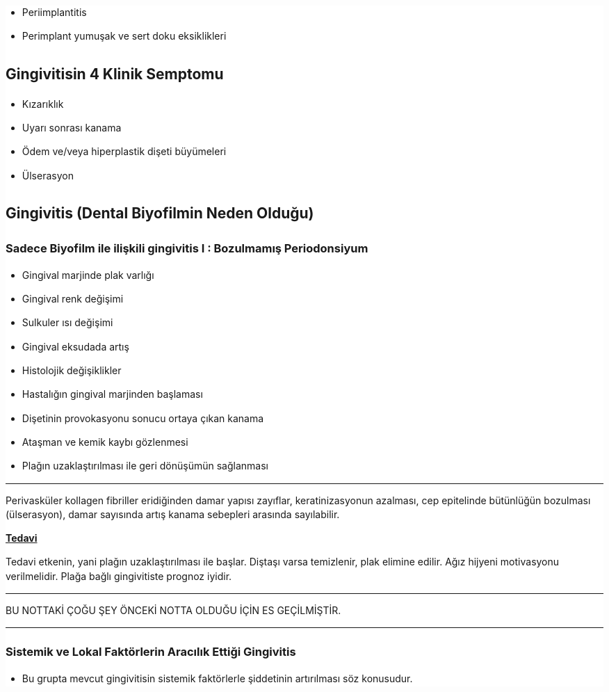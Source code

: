 - Periimplantitis

- Perimplant yumuşak ve sert doku eksiklikleri

## Gingivitisin 4 Klinik Semptomu

- Kızarıklık

- Uyarı sonrası kanama

- Ödem ve/veya hiperplastik dişeti büyümeleri

- Ülserasyon

## Gingivitis (Dental Biyofilmin Neden Olduğu)

### Sadece Biyofilm ile ilişkili gingivitis I : Bozulmamış Periodonsiyum

- Gingival marjinde plak varlığı

- Gingival renk değişimi

- Sulkuler ısı değişimi

- Gingival eksudada artış

- Histolojik değişiklikler

- Hastalığın gingival marjinden başlaması

- Dişetinin provokasyonu sonucu ortaya çıkan kanama

- Ataşman ve kemik kaybı gözlenmesi

- Plağın uzaklaştırılması ile geri dönüşümün sağlanması

---

Perivasküler kollagen fibriller eridiğinden damar yapısı zayıflar, keratinizasyonun azalması, cep epitelinde bütünlüğün bozulması (ülserasyon), damar sayısında artış kanama sebepleri arasında sayılabilir.

**<u>Tedavi</u>**

Tedavi etkenin, yani plağın uzaklaştırılması ile başlar. Diştaşı varsa temizlenir, plak elimine edilir. Ağız hijyeni motivasyonu verilmelidir. Plağa bağlı gingivitiste prognoz iyidir.

---

BU NOTTAKİ ÇOĞU ŞEY ÖNCEKİ NOTTA OLDUĞU İÇİN ES GEÇİLMİŞTİR.

---

### Sistemik ve Lokal Faktörlerin Aracılık Ettiği Gingivitis

- Bu grupta mevcut gingivitisin sistemik faktörlerle şiddetinin artırılması söz konusudur.
